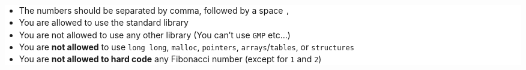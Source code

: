    - The numbers should be separated by comma, followed by a space `, `
   - You are allowed to use the standard library
   - You are not allowed to use any other library (You can’t use `GMP` etc…)
   - You are **not allowed** to use `long long`, `malloc`, `pointers`, `arrays`/`tables`, or `structures`
   - You are **not allowed to hard code** any Fibonacci number (except for `1` and `2`)

